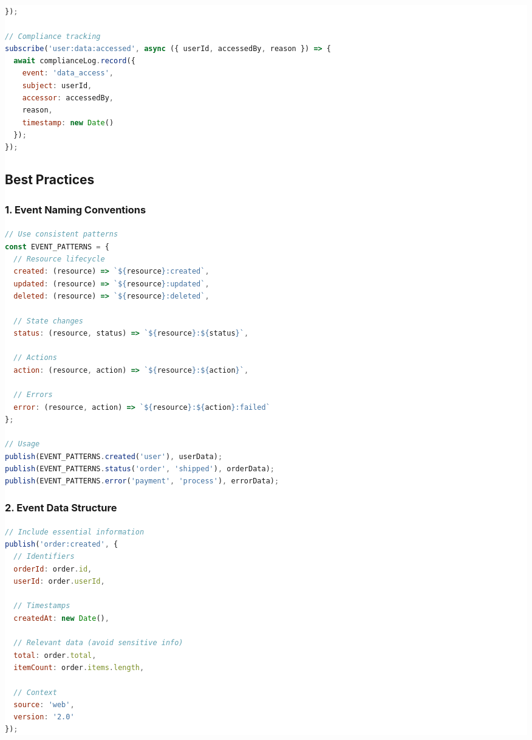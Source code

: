 ```javascript
});

// Compliance tracking
subscribe('user:data:accessed', async ({ userId, accessedBy, reason }) => {
  await complianceLog.record({
    event: 'data_access',
    subject: userId,
    accessor: accessedBy,
    reason,
    timestamp: new Date()
  });
});
```

## Best Practices

### 1. Event Naming Conventions

```javascript
// Use consistent patterns
const EVENT_PATTERNS = {
  // Resource lifecycle
  created: (resource) => `${resource}:created`,
  updated: (resource) => `${resource}:updated`, 
  deleted: (resource) => `${resource}:deleted`,
  
  // State changes
  status: (resource, status) => `${resource}:${status}`,
  
  // Actions
  action: (resource, action) => `${resource}:${action}`,
  
  // Errors
  error: (resource, action) => `${resource}:${action}:failed`
};

// Usage
publish(EVENT_PATTERNS.created('user'), userData);
publish(EVENT_PATTERNS.status('order', 'shipped'), orderData);
publish(EVENT_PATTERNS.error('payment', 'process'), errorData);
```

### 2. Event Data Structure

```javascript
// Include essential information
publish('order:created', {
  // Identifiers
  orderId: order.id,
  userId: order.userId,
  
  // Timestamps
  createdAt: new Date(),
  
  // Relevant data (avoid sensitive info)
  total: order.total,
  itemCount: order.items.length,
  
  // Context
  source: 'web',
  version: '2.0'
});

```